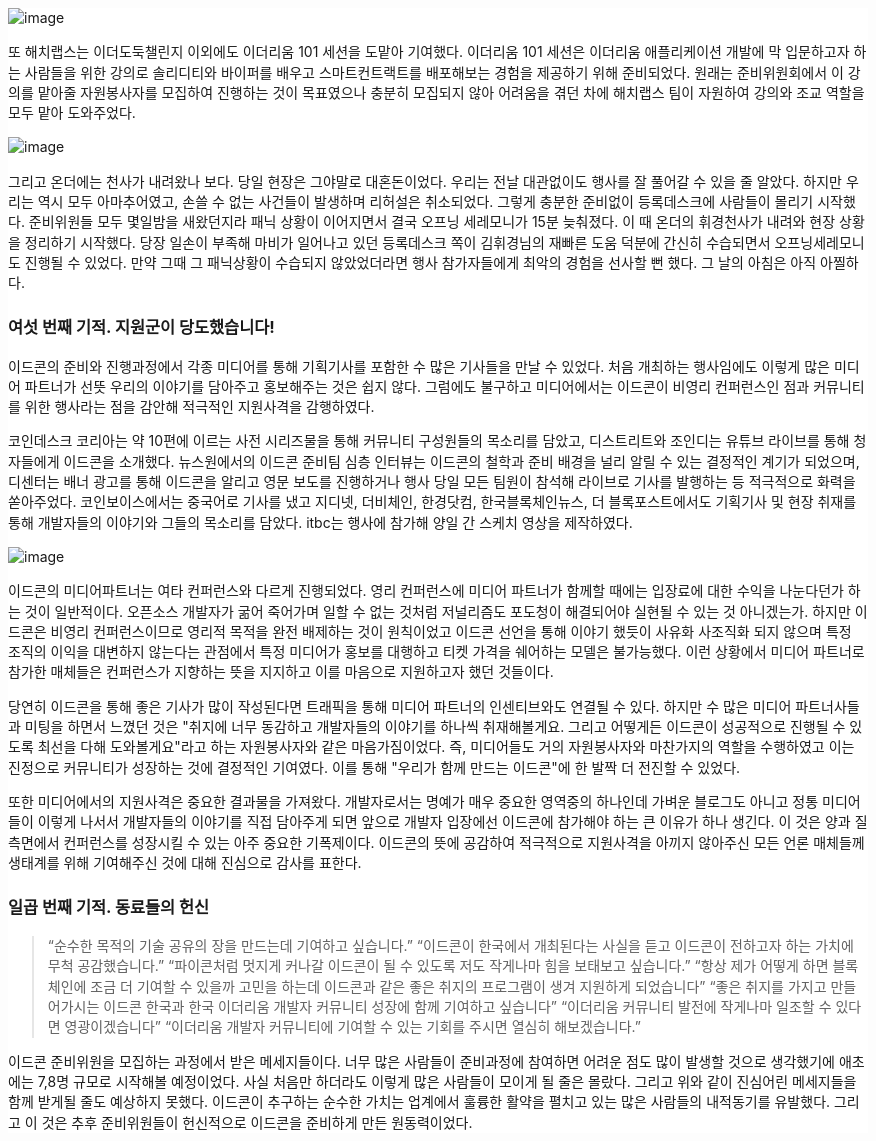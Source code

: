 ![image](https://user-images.githubusercontent.com/8542397/58798879-d029b780-863e-11e9-8d4c-772216e6df4a.png)

또 해치랩스는 이더도둑챌린지 이외에도 이더리움 101 세션을 도맡아 기여했다. 이더리움 101 세션은 이더리움 애플리케이션 개발에 막 입문하고자 하는 사람들을 위한 강의로 솔리디티와 바이퍼를 배우고 스마트컨트랙트를 배포해보는 경험을 제공하기 위해 준비되었다. 원래는 준비위원회에서 이 강의를 맡아줄 자원봉사자를 모집하여 진행하는 것이 목표였으나 충분히 모집되지 않아 어려움을 겪던 차에 해치랩스 팀이 자원하여 강의와 조교 역할을 모두 맡아 도와주었다.

![image](https://user-images.githubusercontent.com/8542397/58797745-ba66c300-863b-11e9-9439-07697eebb7a2.png)

그리고 온더에는 천사가 내려왔나 보다. 당일 현장은 그야말로 대혼돈이었다. 우리는 전날 대관없이도 행사를 잘 풀어갈 수 있을 줄 알았다. 하지만 우리는 역시 모두 아마추어였고, 손쓸 수 없는 사건들이 발생하며 리허설은 취소되었다. 그렇게 충분한 준비없이 등록데스크에 사람들이 몰리기 시작했다. 준비위원들 모두 몇일밤을 새왔던지라 패닉 상황이 이어지면서 결국 오프닝 세레모니가 15분 늦춰졌다. 이 때 온더의 휘경천사가 내려와 현장 상황을 정리하기 시작했다. 당장 일손이 부족해 마비가 일어나고 있던 등록데스크 쪽이 김휘경님의 재빠른 도움 덕분에 간신히 수습되면서 오프닝세레모니도 진행될 수 있었다. 만약 그때 그 패닉상황이 수습되지 않았었더라면 행사 참가자들에게 최악의 경험을 선사할 뻔 했다. 그 날의 아침은 아직 아찔하다.

### 여섯 번째 기적. 지원군이 당도했습니다!

이드콘의 준비와 진행과정에서 각종 미디어를 통해 기획기사를 포함한 수 많은 기사들을 만날 수 있었다. 처음 개최하는 행사임에도 이렇게 많은 미디어 파트너가 선뜻 우리의 이야기를 담아주고 홍보해주는 것은 쉽지 않다. 그럼에도 불구하고 미디어에서는 이드콘이 비영리 컨퍼런스인 점과 커뮤니티를 위한 행사라는 점을 감안해 적극적인 지원사격을 감행하였다.

코인데스크 코리아는 약 10편에 이르는 사전 시리즈물을 통해 커뮤니티 구성원들의 목소리를 담았고, 디스트리트와 조인디는 유튜브 라이브를 통해 청자들에게 이드콘을 소개했다. 뉴스원에서의 이드콘 준비팀 심층 인터뷰는 이드콘의 철학과 준비 배경을 널리 알릴 수 있는 결정적인 계기가 되었으며, 디센터는 배너 광고를 통해 이드콘을 알리고 영문 보도를 진행하거나 행사 당일 모든 팀원이 참석해 라이브로 기사를 발행하는 등 적극적으로 화력을 쏟아주었다. 코인보이스에서는 중국어로 기사를 냈고 지디넷, 더비체인, 한경닷컴, 한국블록체인뉴스, 더 블록포스트에서도 기획기사 및 현장 취재를 통해 개발자들의 이야기와 그들의 목소리를 담았다. itbc는 행사에 참가해 양일 간 스케치 영상을 제작하였다.

![image](https://user-images.githubusercontent.com/8542397/58798348-5cd37600-863d-11e9-8fa4-8201bed20cdf.png)

이드콘의 미디어파트너는 여타 컨퍼런스와 다르게 진행되었다. 영리 컨퍼런스에 미디어 파트너가 함께할 때에는 입장료에 대한 수익을 나눈다던가 하는 것이 일반적이다. 오픈소스 개발자가 굶어 죽어가며 일할 수 없는 것처럼 저널리즘도 포도청이 해결되어야 실현될 수 있는 것 아니겠는가. 하지만 이드콘은 비영리 컨퍼런스이므로 영리적 목적을 완전 배제하는 것이 원칙이었고 이드콘 선언을 통해 이야기 했듯이 사유화 사조직화 되지 않으며 특정 조직의 이익을 대변하지 않는다는 관점에서 특정 미디어가 홍보를 대행하고 티켓 가격을 쉐어하는 모델은 불가능했다. 이런 상황에서 미디어 파트너로 참가한 매체들은 컨퍼런스가 지향하는 뜻을 지지하고 이를 마음으로 지원하고자 했던 것들이다.

당연히 이드콘을 통해 좋은 기사가 많이 작성된다면 트래픽을 통해 미디어 파트너의 인센티브와도 연결될 수 있다. 하지만 수 많은 미디어 파트너사들과 미팅을 하면서 느꼈던 것은 "취지에 너무 동감하고 개발자들의 이야기를 하나씩 취재해볼게요. 그리고 어떻게든 이드콘이 성공적으로 진행될 수 있도록 최선을 다해 도와볼게요"라고 하는 자원봉사자와 같은 마음가짐이었다. 즉, 미디어들도 거의 자원봉사자와 마찬가지의 역할을 수행하였고 이는 진정으로 커뮤니티가 성장하는 것에 결정적인 기여였다. 이를 통해 "우리가 함께 만드는 이드콘"에 한 발짝 더 전진할 수 있었다.

또한 미디어에서의 지원사격은 중요한 결과물을 가져왔다. 개발자로서는 명예가 매우 중요한 영역중의 하나인데 가벼운 블로그도 아니고 정통 미디어들이 이렇게 나서서 개발자들의 이야기를 직접 담아주게 되면 앞으로 개발자 입장에선 이드콘에 참가해야 하는 큰 이유가 하나 생긴다. 이 것은 양과 질 측면에서 컨퍼런스를 성장시킬 수 있는 아주 중요한 기폭제이다. 이드콘의 뜻에 공감하여 적극적으로 지원사격을 아끼지 않아주신 모든 언론 매체들께 생태계를 위해 기여해주신 것에 대해 진심으로 감사를 표한다.

### 일곱 번째 기적. 동료들의 헌신

> “순수한 목적의 기술 공유의 장을 만드는데 기여하고 싶습니다.”
> “이드콘이 한국에서 개최된다는 사실을 듣고 이드콘이 전하고자 하는 가치에 무척 공감했습니다.”
> “파이콘처럼 멋지게 커나갈 이드콘이 될 수 있도록 저도 작게나마 힘을 보태보고 싶습니다.”
> “항상 제가 어떻게 하면 블록체인에 조금 더 기여할 수 있을까 고민을 하는데 이드콘과 같은 좋은 취지의 프로그램이 생겨 지원하게 되었습니다”
> “좋은 취지를 가지고 만들어가시는 이드콘 한국과 한국 이더리움 개발자 커뮤니티 성장에 함께 기여하고 싶습니다”
> “이더리움 커뮤니티 발전에 작게나마 일조할 수 있다면 영광이겠습니다”
> “이더리움 개발자 커뮤니티에 기여할 수 있는 기회를 주시면 열심히 해보겠습니다.”

이드콘 준비위원을 모집하는 과정에서 받은 메세지들이다. 너무 많은 사람들이 준비과정에 참여하면 어려운 점도 많이 발생할 것으로 생각했기에 애초에는 7,8명 규모로 시작해볼 예정이었다. 사실 처음만 하더라도 이렇게 많은 사람들이 모이게 될 줄은 몰랐다. 그리고 위와 같이 진심어린 메세지들을 함께 받게될 줄도 예상하지 못했다. 이드콘이 추구하는 순수한 가치는 업계에서 훌륭한 활약을 펼치고 있는 많은 사람들의 내적동기를 유발했다. 그리고 이 것은 추후 준비위원들이 헌신적으로 이드콘을 준비하게 만든 원동력이었다.
